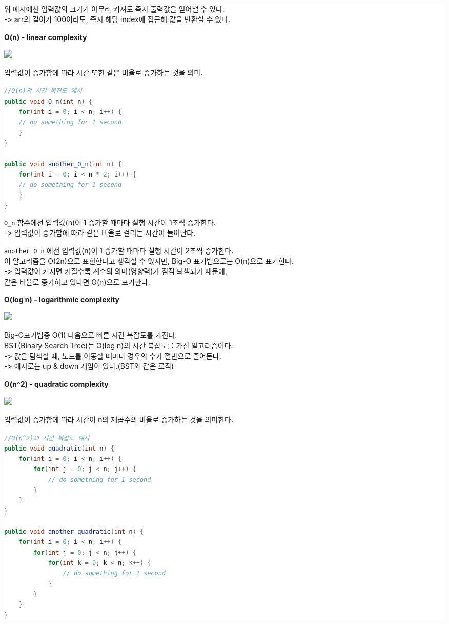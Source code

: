 위 예시에선 입력값의 크기가 아무리 커져도 즉시 출력값을 얻어낼 수 있다.  
-> arr의 길이가 100이라도, 즉시 해당 index에 접근해 값을 반환할 수 있다.  

**O(n) - linear complexity**  

![](https://velog.velcdn.com/images/wlsk124/post/9f6e4b1d-44bd-4cb7-adbb-9435a5779196/image.png)


입력값이 증가함에 따라 시간 또한 같은 비율로 증가하는 것을 의미.  

```java
//O(n)의 시간 복잡도 예시 
public void O_n(int n) {
	for(int i = 0; i < n; i++) {
	// do something for 1 second
	}
}

public void another_O_n(int n) {
	for(int i = 0; i < n * 2; i++) {
	// do something for 1 second
	}
}
```

`O_n` 함수에선 입력값(n)이 1 증가할 때마다 실행 시간이 1초씩 증가한다.  
-> 입력값이 증가함에 따라 같은 비율로 걸리는 시간이 늘어난다.  

`another_O_n` 에선 입력값(n)이 1 증가할 때마다 실행 시간이 2초씩 증가한다.  
이 알고리즘을 O(2n)으로 표현한다고 생각할 수 있지만, Big-O 표기법으로는 O(n)으로 표기힌다.   
-> 입력값이 커지면 커질수록 계수의 의미(영향력)가 점점 퇴색되기 때문에,  
같은 비율로 증가하고 있다면 O(n)으로 표기한다.  

**O(log n) - logarithmic complexity**  

![](https://velog.velcdn.com/images/wlsk124/post/dc6743e4-6a4c-4ee7-9798-11123ccbbe94/image.png)

Big-O표기법중 O(1) 다음으로 빠른 시간 복잡도를 가진다.  
BST(Binary Search Tree)는 O(log n)의 시간 복잡도를 가진 알고리즘이다.   
-> 값을 탐색할 때, 노드를 이동할 때마다 경우의 수가 절반으로 줄어든다.  
-> 예시로는 up & down 게임이 있다.(BST와 같은 로직)   

**O(n^2) - quadratic complexity**  

![](https://velog.velcdn.com/images/wlsk124/post/24594f25-c636-4163-99fd-4d40290f18a7/image.png)

입력값이 증가함에 따라 시간이 n의 제곱수의 비율로 증가하는 것을 의미한다.  

```java
//O(n^2)의 시간 복잡도 예시 
public void quadratic(int n) {
	for(int i = 0; i < n; i++) {
		for(int j = 0; j < n; j++) {
			// do something for 1 second
		}
	}
}

public void another_quadratic(int n) {
	for(int i = 0; i < n; i++) {
		for(int j = 0; j < n; j++) {
			for(int k = 0; k < n; k++) {
				// do something for 1 second
			}
		}
	}
}
```
